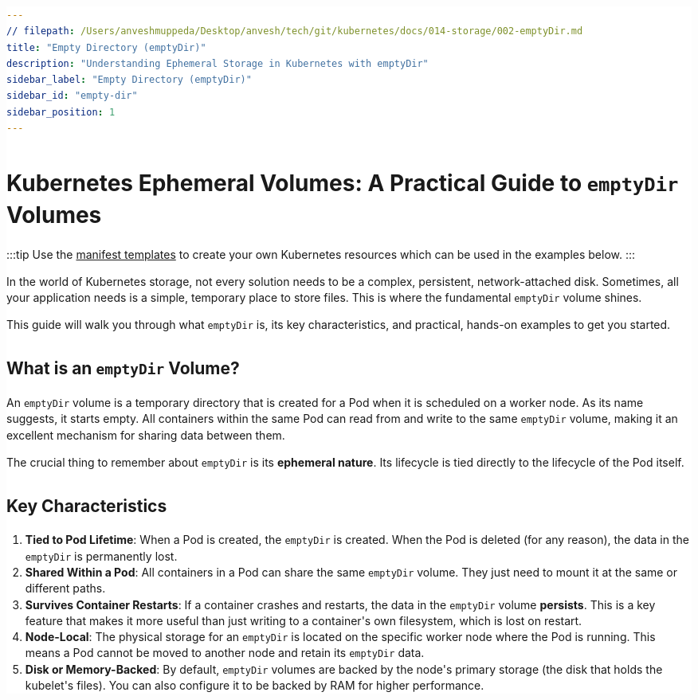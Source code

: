 ```yaml
---
// filepath: /Users/anveshmuppeda/Desktop/anvesh/tech/git/kubernetes/docs/014-storage/002-emptyDir.md
title: "Empty Directory (emptyDir)"
description: "Understanding Ephemeral Storage in Kubernetes with emptyDir"
sidebar_label: "Empty Directory (emptyDir)"
sidebar_id: "empty-dir"
sidebar_position: 1
---  
```


# Kubernetes Ephemeral Volumes: A Practical Guide to `emptyDir` Volumes

:::tip
Use the [manifest templates](https://github.com/anveshmuppeda/kubernetes/tree/feature/docs_update/docs/014-storage/manifests) to create your own Kubernetes resources which can be used in the examples below.
:::

In the world of Kubernetes storage, not every solution needs to be a complex, persistent, network-attached disk. Sometimes, all your application needs is a simple, temporary place to store files. This is where the fundamental `emptyDir` volume shines.

This guide will walk you through what `emptyDir` is, its key characteristics, and practical, hands-on examples to get you started.

## What is an `emptyDir` Volume?

An `emptyDir` volume is a temporary directory that is created for a Pod when it is scheduled on a worker node. As its name suggests, it starts empty. All containers within the same Pod can read from and write to the same `emptyDir` volume, making it an excellent mechanism for sharing data between them.

The crucial thing to remember about `emptyDir` is its **ephemeral nature**. Its lifecycle is tied directly to the lifecycle of the Pod itself.

## Key Characteristics

1.  **Tied to Pod Lifetime**: When a Pod is created, the `emptyDir` is created. When the Pod is deleted (for any reason), the data in the `emptyDir` is permanently lost.
2.  **Shared Within a Pod**: All containers in a Pod can share the same `emptyDir` volume. They just need to mount it at the same or different paths.
3.  **Survives Container Restarts**: If a container crashes and restarts, the data in the `emptyDir` volume **persists**. This is a key feature that makes it more useful than just writing to a container's own filesystem, which is lost on restart.
4.  **Node-Local**: The physical storage for an `emptyDir` is located on the specific worker node where the Pod is running. This means a Pod cannot be moved to another node and retain its `emptyDir` data.
5.  **Disk or Memory-Backed**: By default, `emptyDir` volumes are backed by the node's primary storage (the disk that holds the kubelet's files). You can also configure it to be backed by RAM for higher performance.
